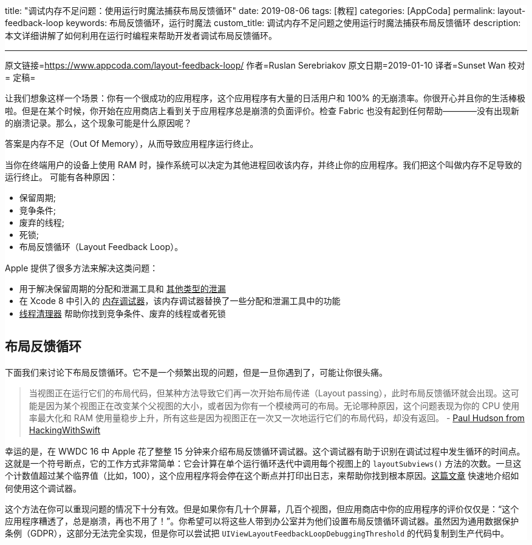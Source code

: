 title: "调试内存不足问题：使用运行时魔法捕获布局反馈循环"
date: 2019-08-06
tags: [教程]
categories: [AppCoda]
permalink: layout-feedback-loop
keywords: 布局反馈循环，运行时魔法
custom_title: 调试内存不足问题之使用运行时魔法捕获布局反馈循环
description: 本文详细讲解了如何利用在运行时编程来帮助开发者调试布局反馈循环。

---
原文链接=https://www.appcoda.com/layout-feedback-loop/
作者=Ruslan Serebriakov
原文日期=2019-01-10
译者=Sunset Wan
校对=
定稿=


让我们想象这样一个场景：你有一个很成功的应用程序，这个应用程序有大量的日活用户和 100% 的无崩溃率。你很开心并且你的生活棒极啦。但是在某个时候，你开始在应用商店上看到关于应用程序总是崩溃的负面评价。检查 Fabric 也没有起到任何帮助————没有出现新的崩溃记录。那么，这个现象可能是什么原因呢？

答案是内存不足（Out Of Memory），从而导致应用程序运行终止。


当你在终端用户的设备上使用 RAM 时，操作系统可以决定为其他进程回收该内存，并终止你的应用程序。我们把这个叫做内存不足导致的运行终止。
可能有各种原因：
*  保留周期;
*  竞争条件;
*  废弃的线程;
*  死锁;
*  布局反馈循环（Layout Feedback Loop）。

Apple 提供了很多方法来解决这类问题：
* 用于解决保留周期的分配和泄漏工具和 [其他类型的泄漏](https://developer.apple.com/videos/play/wwdc2015/230/)
* 在 Xcode 8 中引入的 [内存调试器](https://developer.apple.com/videos/play/wwdc2016/410/)，该内存调试器替换了一些分配和泄漏工具中的功能
* [线程清理器](https://developer.apple.com/videos/play/wwdc2016/412/) 帮助你找到竞争条件、废弃的线程或者死锁

## 布局反馈循环
下面我们来讨论下布局反馈循环。它不是一个频繁出现的问题，但是一旦你遇到了，可能让你很头痛。
> 当视图正在运行它们的布局代码，但某种方法导致它们再一次开始布局传递（Layout passing），此时布局反馈循环就会出现。这可能是因为某个视图正在改变某个父视图的大小，或者因为你有一个模棱两可的布局。无论哪种原因，这个问题表现为你的 CPU 使用率最大化和 RAM 使用量稳步上升，所有这些是因为视图正在一次又一次地运行它们的布局代码，却没有返回。
> \- [Paul Hudson from HackingWithSwift](https://www.hackingwithswift.com/articles/59/debugging-auto-layout-feedback-loops)

幸运的是，在 WWDC 16 中 Apple 花了整整 15 分钟来介绍布局反馈循环调试器。这个调试器有助于识别在调试过程中发生循环的时间点。这就是一个符号断点，它的工作方式非常简单：它会计算在单个运行循环迭代中调用每个视图上的 `layoutSubviews()` 方法的次数。一旦这个计数值超过某个临界值（比如，100），这个应用程序将会停在这个断点并打印出日志，来帮助你找到根本原因。[这篇文章](https://www.hackingwithswift.com/articles/59/debugging-auto-layout-feedback-loops) 快速地介绍如何使用这个调试器。



这个方法在你可以重现问题的情况下十分有效。但是如果你有几十个屏幕，几百个视图，但应用商店中你的应用程序的评价仅仅是：“这个应用程序糟透了，总是崩溃，再也不用了！”。你希望可以将这些人带到办公室并为他们设置布局反馈循环调试器。虽然因为通用数据保护条例（GDPR），这部分无法完全实现，但是你可以尝试把 `UIViewLayoutFeedbackLoopDebuggingThreshold` 的代码复制到生产代码中。
